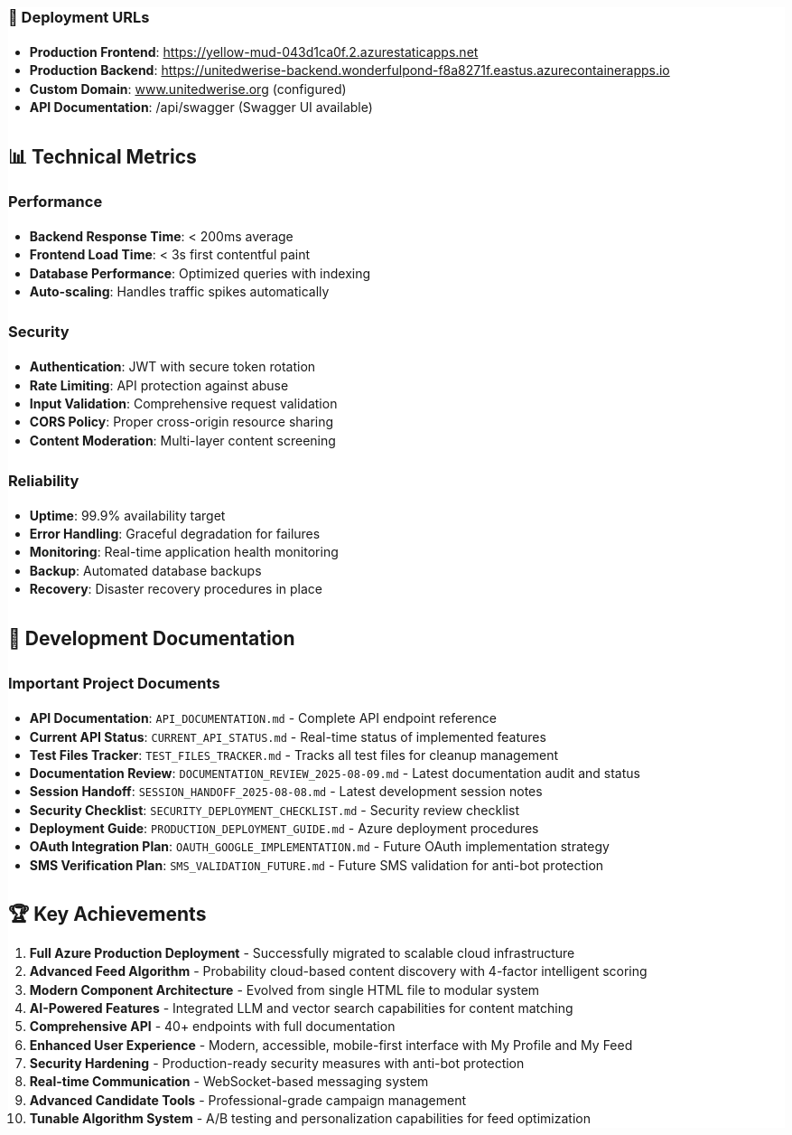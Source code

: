 ### 🚀 Deployment URLs
- **Production Frontend**: https://yellow-mud-043d1ca0f.2.azurestaticapps.net
- **Production Backend**: https://unitedwerise-backend.wonderfulpond-f8a8271f.eastus.azurecontainerapps.io
- **Custom Domain**: www.unitedwerise.org (configured)
- **API Documentation**: /api/swagger (Swagger UI available)

## 📊 Technical Metrics

### Performance
- **Backend Response Time**: < 200ms average
- **Frontend Load Time**: < 3s first contentful paint
- **Database Performance**: Optimized queries with indexing
- **Auto-scaling**: Handles traffic spikes automatically

### Security
- **Authentication**: JWT with secure token rotation
- **Rate Limiting**: API protection against abuse
- **Input Validation**: Comprehensive request validation
- **CORS Policy**: Proper cross-origin resource sharing
- **Content Moderation**: Multi-layer content screening

### Reliability
- **Uptime**: 99.9% availability target
- **Error Handling**: Graceful degradation for failures
- **Monitoring**: Real-time application health monitoring
- **Backup**: Automated database backups
- **Recovery**: Disaster recovery procedures in place

## 📁 Development Documentation

### Important Project Documents
- **API Documentation**: `API_DOCUMENTATION.md` - Complete API endpoint reference
- **Current API Status**: `CURRENT_API_STATUS.md` - Real-time status of implemented features
- **Test Files Tracker**: `TEST_FILES_TRACKER.md` - Tracks all test files for cleanup management
- **Documentation Review**: `DOCUMENTATION_REVIEW_2025-08-09.md` - Latest documentation audit and status
- **Session Handoff**: `SESSION_HANDOFF_2025-08-08.md` - Latest development session notes
- **Security Checklist**: `SECURITY_DEPLOYMENT_CHECKLIST.md` - Security review checklist
- **Deployment Guide**: `PRODUCTION_DEPLOYMENT_GUIDE.md` - Azure deployment procedures
- **OAuth Integration Plan**: `OAUTH_GOOGLE_IMPLEMENTATION.md` - Future OAuth implementation strategy
- **SMS Verification Plan**: `SMS_VALIDATION_FUTURE.md` - Future SMS validation for anti-bot protection

## 🏆 Key Achievements

1. **Full Azure Production Deployment** - Successfully migrated to scalable cloud infrastructure
2. **Advanced Feed Algorithm** - Probability cloud-based content discovery with 4-factor intelligent scoring
3. **Modern Component Architecture** - Evolved from single HTML file to modular system
4. **AI-Powered Features** - Integrated LLM and vector search capabilities for content matching
5. **Comprehensive API** - 40+ endpoints with full documentation
6. **Enhanced User Experience** - Modern, accessible, mobile-first interface with My Profile and My Feed
7. **Security Hardening** - Production-ready security measures with anti-bot protection
8. **Real-time Communication** - WebSocket-based messaging system
9. **Advanced Candidate Tools** - Professional-grade campaign management
10. **Tunable Algorithm System** - A/B testing and personalization capabilities for feed optimization